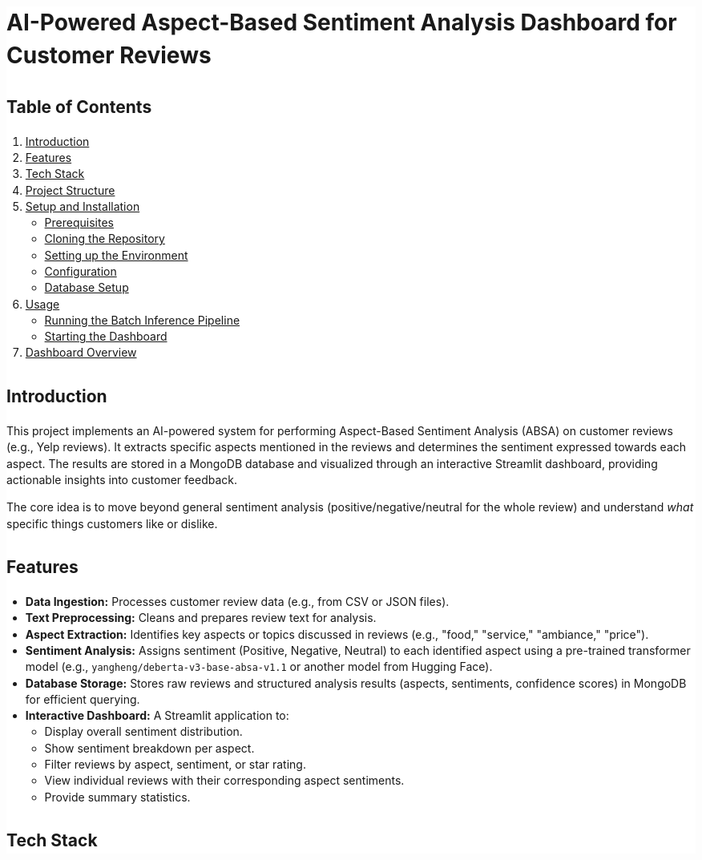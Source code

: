# AI-Powered Aspect-Based Sentiment Analysis Dashboard for Customer Reviews

## Table of Contents
1. [Introduction](#introduction)
2. [Features](#features)
3. [Tech Stack](#tech-stack)
4. [Project Structure](#project-structure)
5. [Setup and Installation](#setup-and-installation)
   - [Prerequisites](#prerequisites)
   - [Cloning the Repository](#cloning-the-repository)
   - [Setting up the Environment](#setting-up-the-environment)
   - [Configuration](#configuration)
   - [Database Setup](#database-setup)
6. [Usage](#usage)
   - [Running the Batch Inference Pipeline](#running-the-batch-inference-pipeline)
   - [Starting the Dashboard](#starting-the-dashboard)
7. [Dashboard Overview](#dashboard-overview)


## Introduction

This project implements an AI-powered system for performing Aspect-Based Sentiment Analysis (ABSA) on customer reviews (e.g., Yelp reviews). It extracts specific aspects mentioned in the reviews and determines the sentiment expressed towards each aspect. The results are stored in a MongoDB database and visualized through an interactive Streamlit dashboard, providing actionable insights into customer feedback.

The core idea is to move beyond general sentiment analysis (positive/negative/neutral for the whole review) and understand *what* specific things customers like or dislike.

## Features

* **Data Ingestion:** Processes customer review data (e.g., from CSV or JSON files).
* **Text Preprocessing:** Cleans and prepares review text for analysis.
* **Aspect Extraction:** Identifies key aspects or topics discussed in reviews (e.g., "food," "service," "ambiance," "price").
* **Sentiment Analysis:** Assigns sentiment (Positive, Negative, Neutral) to each identified aspect using a pre-trained transformer model (e.g., `yangheng/deberta-v3-base-absa-v1.1` or another model from Hugging Face).
* **Database Storage:** Stores raw reviews and structured analysis results (aspects, sentiments, confidence scores) in MongoDB for efficient querying.
* **Interactive Dashboard:** A Streamlit application to:
  * Display overall sentiment distribution.
  * Show sentiment breakdown per aspect.
  * Filter reviews by aspect, sentiment, or star rating.
  * View individual reviews with their corresponding aspect sentiments.
  * Provide summary statistics.

## Tech Stack
